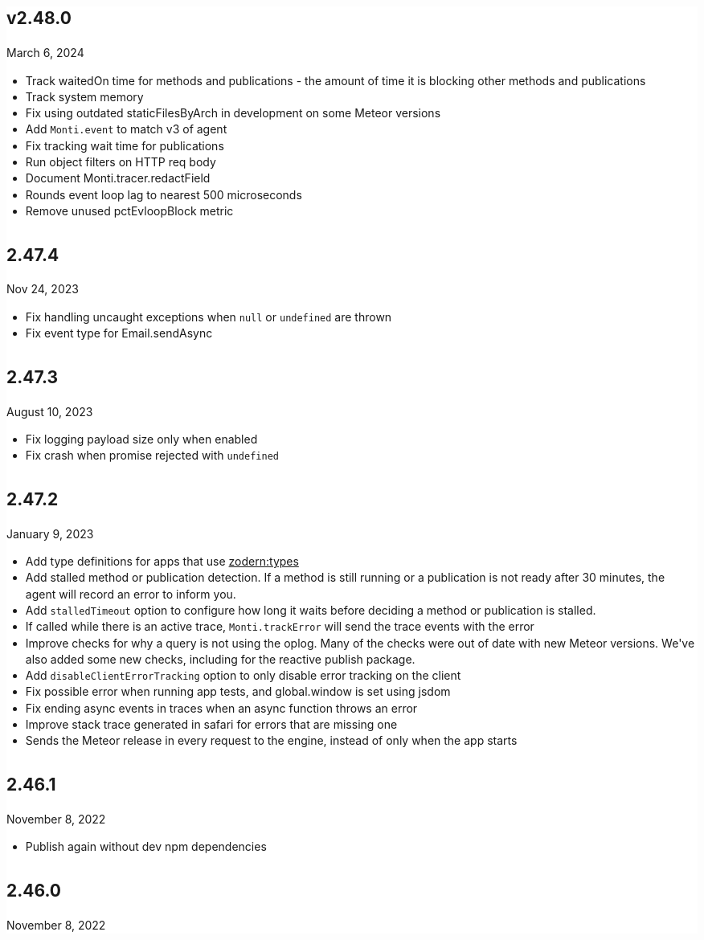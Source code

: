 ## v2.48.0
March 6, 2024

* Track waitedOn time for methods and publications - the amount of time it is blocking other methods and publications
* Track system memory
* Fix using outdated staticFilesByArch in development on some Meteor versions
* Add `Monti.event` to match v3 of agent
* Fix tracking wait time for publications
* Run object filters on HTTP req body
* Document Monti.tracer.redactField
* Rounds event loop lag to nearest 500 microseconds
* Remove unused pctEvloopBlock metric

## 2.47.4
Nov 24, 2023

* Fix handling uncaught exceptions when `null` or `undefined` are thrown
* Fix event type for Email.sendAsync

## 2.47.3
August 10, 2023

* Fix logging payload size only when enabled
* Fix crash when promise rejected with `undefined`

## 2.47.2
January 9, 2023

* Add type definitions for apps that use [zodern:types](https://github.com/zodern/meteor-types)
* Add stalled method or publication detection. If a method is still running or a publication is not ready after 30 minutes, the agent will record an error to inform you.
* Add `stalledTimeout` option to configure how long it waits before deciding a method or publication is stalled.
* If called while there is an active trace, `Monti.trackError` will send the trace events with the error
* Improve checks for why a query is not using the oplog. Many of the checks were out of date with new Meteor versions. We've also added some new checks, including for the reactive publish package.
* Add `disableClientErrorTracking` option to only disable error tracking on the client
* Fix possible error when running app tests, and global.window is set using jsdom
* Fix ending async events in traces when an async function throws an error
* Improve stack trace generated in safari for errors that are missing one
* Sends the Meteor release in every request to the engine, instead of only when the app starts

## 2.46.1
November 8, 2022

* Publish again without dev npm dependencies

## 2.46.0
November 8, 2022
